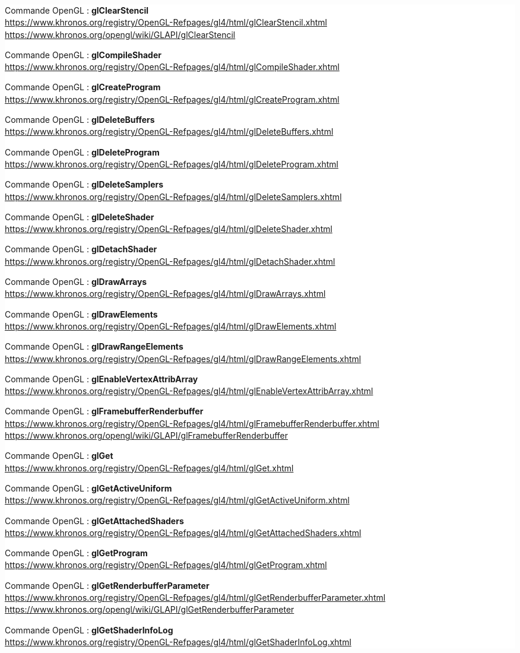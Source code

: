 Commande OpenGL : **glClearStencil**  
https://www.khronos.org/registry/OpenGL-Refpages/gl4/html/glClearStencil.xhtml  
https://www.khronos.org/opengl/wiki/GLAPI/glClearStencil

Commande OpenGL : **glCompileShader**  
https://www.khronos.org/registry/OpenGL-Refpages/gl4/html/glCompileShader.xhtml

Commande OpenGL : **glCreateProgram**  
https://www.khronos.org/registry/OpenGL-Refpages/gl4/html/glCreateProgram.xhtml

Commande OpenGL : **glDeleteBuffers**  
https://www.khronos.org/registry/OpenGL-Refpages/gl4/html/glDeleteBuffers.xhtml

Commande OpenGL : **glDeleteProgram**  
https://www.khronos.org/registry/OpenGL-Refpages/gl4/html/glDeleteProgram.xhtml

Commande OpenGL : **glDeleteSamplers**  
https://www.khronos.org/registry/OpenGL-Refpages/gl4/html/glDeleteSamplers.xhtml

Commande OpenGL : **glDeleteShader**  
https://www.khronos.org/registry/OpenGL-Refpages/gl4/html/glDeleteShader.xhtml

Commande OpenGL : **glDetachShader**  
https://www.khronos.org/registry/OpenGL-Refpages/gl4/html/glDetachShader.xhtml

Commande OpenGL : **glDrawArrays**  
https://www.khronos.org/registry/OpenGL-Refpages/gl4/html/glDrawArrays.xhtml

Commande OpenGL : **glDrawElements**  
https://www.khronos.org/registry/OpenGL-Refpages/gl4/html/glDrawElements.xhtml

Commande OpenGL : **glDrawRangeElements**  
https://www.khronos.org/registry/OpenGL-Refpages/gl4/html/glDrawRangeElements.xhtml

Commande OpenGL : **glEnableVertexAttribArray**  
https://www.khronos.org/registry/OpenGL-Refpages/gl4/html/glEnableVertexAttribArray.xhtml

Commande OpenGL : **glFramebufferRenderbuffer**  
https://www.khronos.org/registry/OpenGL-Refpages/gl4/html/glFramebufferRenderbuffer.xhtml  
https://www.khronos.org/opengl/wiki/GLAPI/glFramebufferRenderbuffer

Commande OpenGL : **glGet**  
https://www.khronos.org/registry/OpenGL-Refpages/gl4/html/glGet.xhtml

Commande OpenGL : **glGetActiveUniform**  
https://www.khronos.org/registry/OpenGL-Refpages/gl4/html/glGetActiveUniform.xhtml

Commande OpenGL : **glGetAttachedShaders**  
https://www.khronos.org/registry/OpenGL-Refpages/gl4/html/glGetAttachedShaders.xhtml

Commande OpenGL : **glGetProgram**  
https://www.khronos.org/registry/OpenGL-Refpages/gl4/html/glGetProgram.xhtml

Commande OpenGL : **glGetRenderbufferParameter**  
https://www.khronos.org/registry/OpenGL-Refpages/gl4/html/glGetRenderbufferParameter.xhtml  
https://www.khronos.org/opengl/wiki/GLAPI/glGetRenderbufferParameter

Commande OpenGL : **glGetShaderInfoLog**  
https://www.khronos.org/registry/OpenGL-Refpages/gl4/html/glGetShaderInfoLog.xhtml
